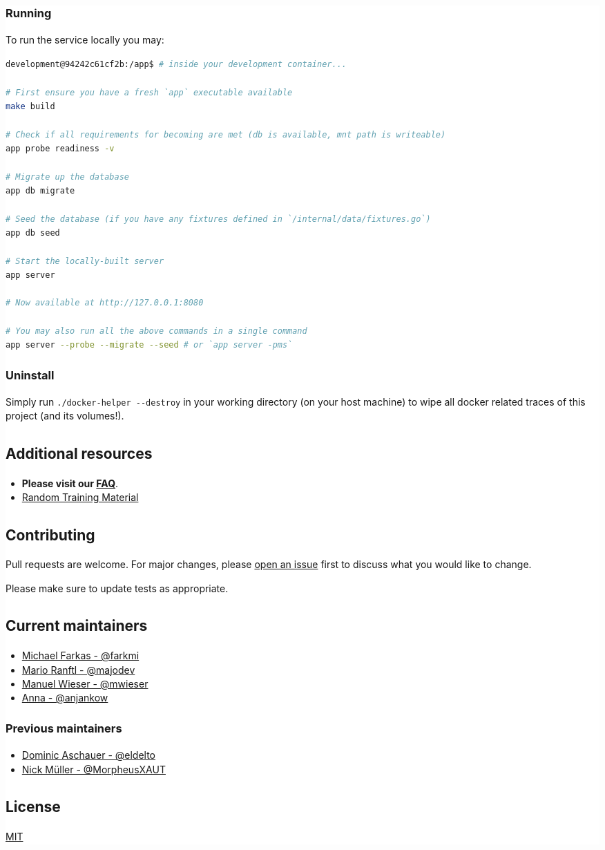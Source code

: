 ### Running

To run the service locally you may:

```bash
development@94242c61cf2b:/app$ # inside your development container...

# First ensure you have a fresh `app` executable available
make build

# Check if all requirements for becoming are met (db is available, mnt path is writeable)
app probe readiness -v

# Migrate up the database
app db migrate

# Seed the database (if you have any fixtures defined in `/internal/data/fixtures.go`)
app db seed

# Start the locally-built server
app server

# Now available at http://127.0.0.1:8080

# You may also run all the above commands in a single command
app server --probe --migrate --seed # or `app server -pms`
```

### Uninstall

Simply run `./docker-helper --destroy` in your working directory (on your host machine) to wipe all docker related traces of this project (and its volumes!).

## Additional resources

* **Please visit our [FAQ](https://github.com/allaboutapps/go-starter/wiki/FAQ)**.
* [Random Training Material](https://github.com/allaboutapps/go-starter/wiki/Random-training-material)

## Contributing

Pull requests are welcome. For major changes, please [open an issue](https://github.com/allaboutapps/go-starter/issues/new) first to discuss what you would like to change.

Please make sure to update tests as appropriate.

## Current maintainers

- [Michael Farkas - @farkmi](https://github.com/farkmi)
- [Mario Ranftl - @majodev](https://github.com/majodev)
- [Manuel Wieser - @mwieser](https://github.com/mwieser)
- [Anna - @anjankow](https://github.com/anjankow)

### Previous maintainers

- [Dominic Aschauer - @eldelto](https://github.com/eldelto)
- [Nick Müller - @MorpheusXAUT](https://github.com/MorpheusXAUT)

## License

[MIT](LICENSE)

